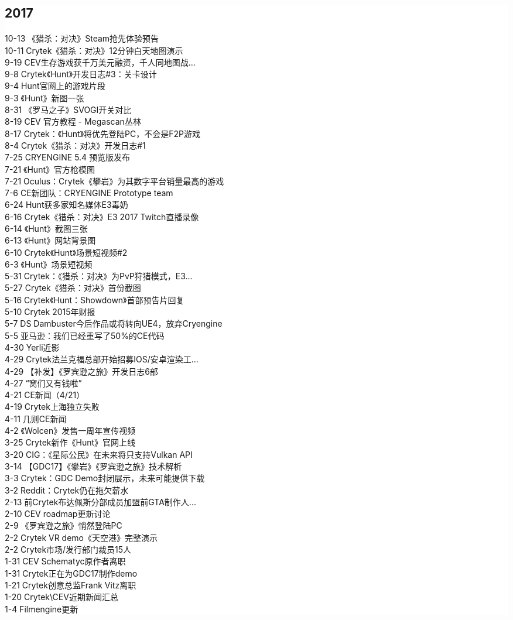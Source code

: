## 2017  
   
 10-13  	《猎杀：对决》Steam抢先体验预告   
 10-11  	Crytek《猎杀：对决》12分钟白天地图演示   
 9-19  	CEV生存游戏获千万美元融资，千人同地图战...   
 9-8  	Crytek《Hunt》开发日志#3：关卡设计   
 9-4  	Hunt官网上的游戏片段   
 9-3  	《Hunt》新图一张   
 8-31  	《罗马之子》SVOGI开关对比   
 8-19  	CEV 官方教程 - Megascan丛林   
 8-17  	Crytek：《Hunt》将优先登陆PC，不会是F2P游戏   
 8-4  	Crytek《猎杀：对决》开发日志#1   
 7-25  	CRYENGINE 5.4 预览版发布   
 7-21  	《Hunt》官方枪模图   
 7-21  	Oculus：Crytek《攀岩》为其数字平台销量最高的游戏   
 7-6  	CE新团队：CRYENGINE Prototype team   
 6-24  	Hunt获多家知名媒体E3毒奶   
 6-16  	Crytek《猎杀：对决》E3 2017 Twitch直播录像   
 6-14  	《Hunt》截图三张   
 6-13  	《Hunt》网站背景图   
 6-10  	Crytek《Hunt》场景短视频#2   
 6-3  	《Hunt》场景短视频   
 5-31  	Crytek：《猎杀：对决》为PvP狩猎模式，E3...   
 5-27  	Crytek《猎杀：对决》首份截图   
 5-16  	Crytek《Hunt：Showdown》首部预告片回复  
 5-10  	Crytek 2015年财报   
 5-7  	DS Dambuster今后作品或将转向UE4，放弃Cryengine   
 5-5  	亚马逊：我们已经重写了50%的CE代码   
 4-30  	Yerli近影   
 4-29  	Crytek法兰克福总部开始招募IOS/安卓渲染工...   
 4-29  	【补发】《罗宾逊之旅》开发日志6部   
 4-27  	“窝们又有钱啦”   
 4-21  	CE新闻（4/21）   
 4-19  	Crytek上海独立失败   
 4-11  	几则CE新闻   
 4-2  	《Wolcen》发售一周年宣传视频   
 3-25  	Crytek新作《Hunt》官网上线   
 3-20  	CIG：《星际公民》在未来将只支持Vulkan API   
 3-14  	【GDC17】《攀岩》《罗宾逊之旅》技术解析   
 3-3  	Crytek：GDC Demo封闭展示，未来可能提供下载   
 3-2  	Reddit：Crytek仍在拖欠薪水   
 2-13  	前Crytek布达佩斯分部成员加盟前GTA制作人...   
 2-10  	CEV roadmap更新讨论   
 2-9  	《罗宾逊之旅》悄然登陆PC   
 2-2  	Crytek VR demo《天空港》完整演示   
 2-2  	Crytek市场/发行部门裁员15人   
 1-31  	CEV Schematyc原作者离职   
 1-31  	Crytek正在为GDC17制作demo   
 1-21  	Crytek创意总监Frank Vitz离职   
 1-20  	Crytek\CEV近期新闻汇总   
 1-4  	Filmengine更新   
   